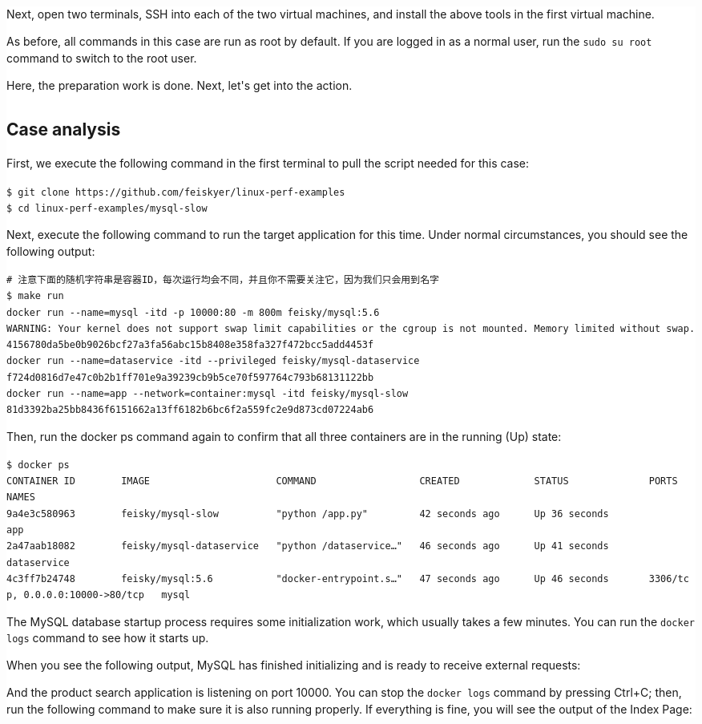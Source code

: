 Next, open two terminals, SSH into each of the two virtual machines, and install the above tools in the first virtual machine.

As before, all commands in this case are run as root by default. If you are logged in as a normal user, run the `sudo su root` command to switch to the root user.

Here, the preparation work is done. Next, let's get into the action.

## Case analysis

First, we execute the following command in the first terminal to pull the script needed for this case:

```shell
$ git clone https://github.com/feiskyer/linux-perf-examples
$ cd linux-perf-examples/mysql-slow
```

Next, execute the following command to run the target application for this time. Under normal circumstances, you should see the following output:

```shell
# 注意下面的随机字符串是容器ID，每次运行均会不同，并且你不需要关注它，因为我们只会用到名字
$ make run
docker run --name=mysql -itd -p 10000:80 -m 800m feisky/mysql:5.6
WARNING: Your kernel does not support swap limit capabilities or the cgroup is not mounted. Memory limited without swap.
4156780da5be0b9026bcf27a3fa56abc15b8408e358fa327f472bcc5add4453f
docker run --name=dataservice -itd --privileged feisky/mysql-dataservice
f724d0816d7e47c0b2b1ff701e9a39239cb9b5ce70f597764c793b68131122bb
docker run --name=app --network=container:mysql -itd feisky/mysql-slow
81d3392ba25bb8436f6151662a13ff6182b6bc6f2a559fc2e9d873cd07224ab6
```

Then, run the docker ps command again to confirm that all three containers are in the running (Up) state:

```shell
$ docker ps
CONTAINER ID        IMAGE                      COMMAND                  CREATED             STATUS              PORTS                             NAMES
9a4e3c580963        feisky/mysql-slow          "python /app.py"         42 seconds ago      Up 36 seconds                                         app
2a47aab18082        feisky/mysql-dataservice   "python /dataservice…"   46 seconds ago      Up 41 seconds                                         dataservice
4c3ff7b24748        feisky/mysql:5.6           "docker-entrypoint.s…"   47 seconds ago      Up 46 seconds       3306/tcp, 0.0.0.0:10000->80/tcp   mysql
```

The MySQL database startup process requires some initialization work, which usually takes a few minutes. You can run the `docker logs` command to see how it starts up.

When you see the following output, MySQL has finished initializing and is ready to receive external requests:

And the product search application is listening on port 10000. You can stop the `docker logs` command by pressing Ctrl+C; then, run the following command to make sure it is also running properly. If everything is fine, you will see the output of the Index Page:

